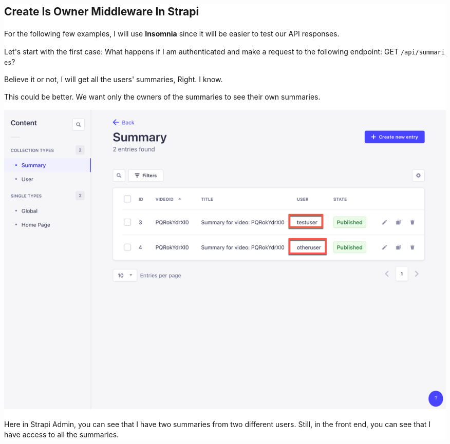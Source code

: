 ## Create Is Owner Middleware In Strapi

For the following few examples, I will use **Insomnia** since it will be easier to test our API responses.

Let's start with the first case: What happens if I am authenticated and make a request to the following endpoint: GET `/api/summaries`?

Believe it or not, I will get all the users' summaries, Right. I know.

This could be better. We want only the owners of the summaries to see their own summaries.

![007-unprotected.png](./images/007-unprotected.png)

Here in Strapi Admin, you can see that I have two summaries from two different users. Still, in the front end, you can see that I have access to all the summaries.
